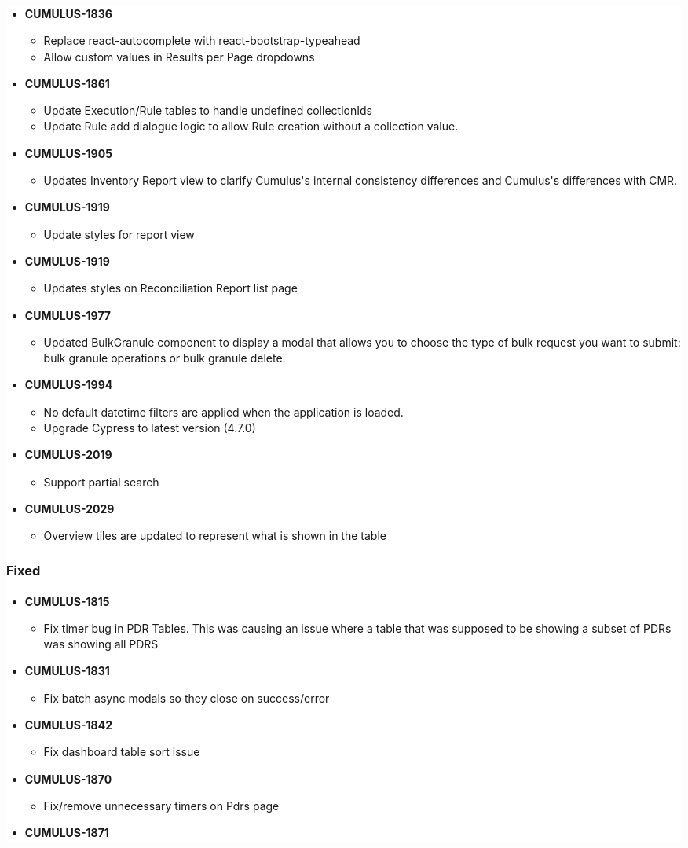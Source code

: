 - **CUMULUS-1836**

  - Replace react-autocomplete with react-bootstrap-typeahead
  - Allow custom values in Results per Page dropdowns

- **CUMULUS-1861**

  - Update Execution/Rule tables to handle undefined collectionIds
  - Update Rule add dialogue logic to allow Rule creation without a collection
    value.

- **CUMULUS-1905**

  - Updates Inventory Report view to clarify Cumulus's internal consistency differences and Cumulus's differences with CMR.

- **CUMULUS-1919**

  - Update styles for report view

- **CUMULUS-1919**

  - Updates styles on Reconciliation Report list page

- **CUMULUS-1977**

  - Updated BulkGranule component to display a modal that allows you to choose
    the type of bulk request you want to submit: bulk granule operations or bulk
    granule delete.

- **CUMULUS-1994**

  - No default datetime filters are applied when the application is loaded.
  - Upgrade Cypress to latest version (4.7.0)

- **CUMULUS-2019**

  - Support partial search

- **CUMULUS-2029**
  - Overview tiles are updated to represent what is shown in the table

### Fixed

- **CUMULUS-1815**

  - Fix timer bug in PDR Tables. This was causing an issue where a table that
    was supposed to be showing a subset of PDRs was showing all PDRS

- **CUMULUS-1831**

  - Fix batch async modals so they close on success/error

- **CUMULUS-1842**

  - Fix dashboard table sort issue

- **CUMULUS-1870**

  - Fix/remove unnecessary timers on Pdrs page

- **CUMULUS-1871**
